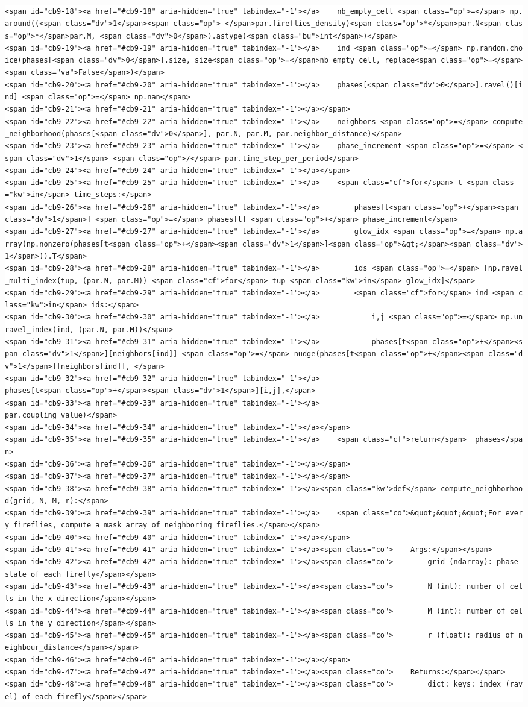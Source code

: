     <span id="cb9-18"><a href="#cb9-18" aria-hidden="true" tabindex="-1"></a>    nb_empty_cell <span class="op">=</span> np.around((<span class="dv">1</span><span class="op">-</span>par.fireflies_density)<span class="op">*</span>par.N<span class="op">*</span>par.M, <span class="dv">0</span>).astype(<span class="bu">int</span>)</span>
    <span id="cb9-19"><a href="#cb9-19" aria-hidden="true" tabindex="-1"></a>    ind <span class="op">=</span> np.random.choice(phases[<span class="dv">0</span>].size, size<span class="op">=</span>nb_empty_cell, replace<span class="op">=</span><span class="va">False</span>)</span>
    <span id="cb9-20"><a href="#cb9-20" aria-hidden="true" tabindex="-1"></a>    phases[<span class="dv">0</span>].ravel()[ind] <span class="op">=</span> np.nan</span>
    <span id="cb9-21"><a href="#cb9-21" aria-hidden="true" tabindex="-1"></a></span>
    <span id="cb9-22"><a href="#cb9-22" aria-hidden="true" tabindex="-1"></a>    neighbors <span class="op">=</span> compute_neighborhood(phases[<span class="dv">0</span>], par.N, par.M, par.neighbor_distance)</span>
    <span id="cb9-23"><a href="#cb9-23" aria-hidden="true" tabindex="-1"></a>    phase_increment <span class="op">=</span> <span class="dv">1</span> <span class="op">/</span> par.time_step_per_period</span>
    <span id="cb9-24"><a href="#cb9-24" aria-hidden="true" tabindex="-1"></a></span>
    <span id="cb9-25"><a href="#cb9-25" aria-hidden="true" tabindex="-1"></a>    <span class="cf">for</span> t <span class="kw">in</span> time_steps:</span>
    <span id="cb9-26"><a href="#cb9-26" aria-hidden="true" tabindex="-1"></a>        phases[t<span class="op">+</span><span class="dv">1</span>] <span class="op">=</span> phases[t] <span class="op">+</span> phase_increment</span>
    <span id="cb9-27"><a href="#cb9-27" aria-hidden="true" tabindex="-1"></a>        glow_idx <span class="op">=</span> np.array(np.nonzero(phases[t<span class="op">+</span><span class="dv">1</span>]<span class="op">&gt;</span><span class="dv">1</span>)).T</span>
    <span id="cb9-28"><a href="#cb9-28" aria-hidden="true" tabindex="-1"></a>        ids <span class="op">=</span> [np.ravel_multi_index(tup, (par.N, par.M)) <span class="cf">for</span> tup <span class="kw">in</span> glow_idx]</span>
    <span id="cb9-29"><a href="#cb9-29" aria-hidden="true" tabindex="-1"></a>        <span class="cf">for</span> ind <span class="kw">in</span> ids:</span>
    <span id="cb9-30"><a href="#cb9-30" aria-hidden="true" tabindex="-1"></a>            i,j <span class="op">=</span> np.unravel_index(ind, (par.N, par.M))</span>
    <span id="cb9-31"><a href="#cb9-31" aria-hidden="true" tabindex="-1"></a>            phases[t<span class="op">+</span><span class="dv">1</span>][neighbors[ind]] <span class="op">=</span> nudge(phases[t<span class="op">+</span><span class="dv">1</span>][neighbors[ind]], </span>
    <span id="cb9-32"><a href="#cb9-32" aria-hidden="true" tabindex="-1"></a>                                                phases[t<span class="op">+</span><span class="dv">1</span>][i,j],</span>
    <span id="cb9-33"><a href="#cb9-33" aria-hidden="true" tabindex="-1"></a>                                                par.coupling_value)</span>
    <span id="cb9-34"><a href="#cb9-34" aria-hidden="true" tabindex="-1"></a></span>
    <span id="cb9-35"><a href="#cb9-35" aria-hidden="true" tabindex="-1"></a>    <span class="cf">return</span>  phases</span>
    <span id="cb9-36"><a href="#cb9-36" aria-hidden="true" tabindex="-1"></a></span>
    <span id="cb9-37"><a href="#cb9-37" aria-hidden="true" tabindex="-1"></a></span>
    <span id="cb9-38"><a href="#cb9-38" aria-hidden="true" tabindex="-1"></a><span class="kw">def</span> compute_neighborhood(grid, N, M, r):</span>
    <span id="cb9-39"><a href="#cb9-39" aria-hidden="true" tabindex="-1"></a>    <span class="co">&quot;&quot;&quot;For every fireflies, compute a mask array of neighboring fireflies.</span></span>
    <span id="cb9-40"><a href="#cb9-40" aria-hidden="true" tabindex="-1"></a></span>
    <span id="cb9-41"><a href="#cb9-41" aria-hidden="true" tabindex="-1"></a><span class="co">    Args:</span></span>
    <span id="cb9-42"><a href="#cb9-42" aria-hidden="true" tabindex="-1"></a><span class="co">        grid (ndarray): phase state of each firefly</span></span>
    <span id="cb9-43"><a href="#cb9-43" aria-hidden="true" tabindex="-1"></a><span class="co">        N (int): number of cells in the x direction</span></span>
    <span id="cb9-44"><a href="#cb9-44" aria-hidden="true" tabindex="-1"></a><span class="co">        M (int): number of cells in the y direction</span></span>
    <span id="cb9-45"><a href="#cb9-45" aria-hidden="true" tabindex="-1"></a><span class="co">        r (float): radius of neighbour_distance</span></span>
    <span id="cb9-46"><a href="#cb9-46" aria-hidden="true" tabindex="-1"></a></span>
    <span id="cb9-47"><a href="#cb9-47" aria-hidden="true" tabindex="-1"></a><span class="co">    Returns:</span></span>
    <span id="cb9-48"><a href="#cb9-48" aria-hidden="true" tabindex="-1"></a><span class="co">        dict: keys: index (ravel) of each firefly</span></span>